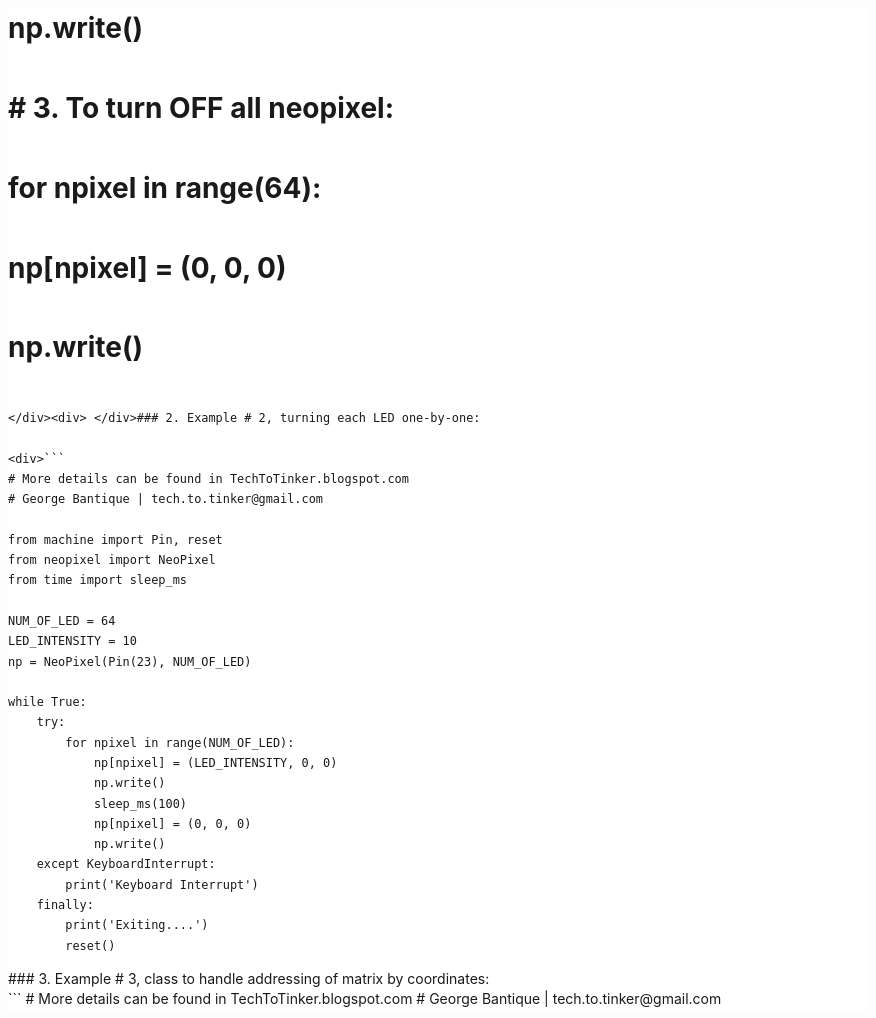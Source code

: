 # np.write()
#
# # 3. To turn OFF all neopixel:
# for npixel in range(64):
#     np[npixel] = (0, 0, 0)
#     np.write()

```

</div><div> </div>### 2. Example # 2, turning each LED one-by-one:

<div>```
# More details can be found in TechToTinker.blogspot.com 
# George Bantique | tech.to.tinker@gmail.com

from machine import Pin, reset
from neopixel import NeoPixel
from time import sleep_ms

NUM_OF_LED = 64
LED_INTENSITY = 10
np = NeoPixel(Pin(23), NUM_OF_LED)

while True:
    try:
        for npixel in range(NUM_OF_LED):
            np[npixel] = (LED_INTENSITY, 0, 0)
            np.write()
            sleep_ms(100)
            np[npixel] = (0, 0, 0)
            np.write()
    except KeyboardInterrupt:
        print('Keyboard Interrupt')
    finally:
        print('Exiting....')
        reset()

```

</div><div> </div>### 3. Example # 3, class to handle addressing of matrix by coordinates:

<div>```
# More details can be found in TechToTinker.blogspot.com 
# George Bantique | tech.to.tinker@gmail.com
